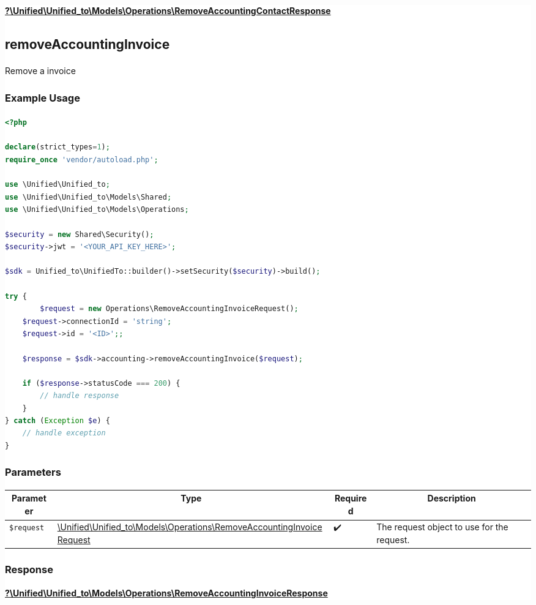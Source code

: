 **[?\Unified\Unified_to\Models\Operations\RemoveAccountingContactResponse](../../Models/Operations/RemoveAccountingContactResponse.md)**


## removeAccountingInvoice

Remove a invoice

### Example Usage

```php
<?php

declare(strict_types=1);
require_once 'vendor/autoload.php';

use \Unified\Unified_to;
use \Unified\Unified_to\Models\Shared;
use \Unified\Unified_to\Models\Operations;

$security = new Shared\Security();
$security->jwt = '<YOUR_API_KEY_HERE>';

$sdk = Unified_to\UnifiedTo::builder()->setSecurity($security)->build();

try {
        $request = new Operations\RemoveAccountingInvoiceRequest();
    $request->connectionId = 'string';
    $request->id = '<ID>';;

    $response = $sdk->accounting->removeAccountingInvoice($request);

    if ($response->statusCode === 200) {
        // handle response
    }
} catch (Exception $e) {
    // handle exception
}
```

### Parameters

| Parameter                                                                                                                         | Type                                                                                                                              | Required                                                                                                                          | Description                                                                                                                       |
| --------------------------------------------------------------------------------------------------------------------------------- | --------------------------------------------------------------------------------------------------------------------------------- | --------------------------------------------------------------------------------------------------------------------------------- | --------------------------------------------------------------------------------------------------------------------------------- |
| `$request`                                                                                                                        | [\Unified\Unified_to\Models\Operations\RemoveAccountingInvoiceRequest](../../Models/Operations/RemoveAccountingInvoiceRequest.md) | :heavy_check_mark:                                                                                                                | The request object to use for the request.                                                                                        |


### Response

**[?\Unified\Unified_to\Models\Operations\RemoveAccountingInvoiceResponse](../../Models/Operations/RemoveAccountingInvoiceResponse.md)**

